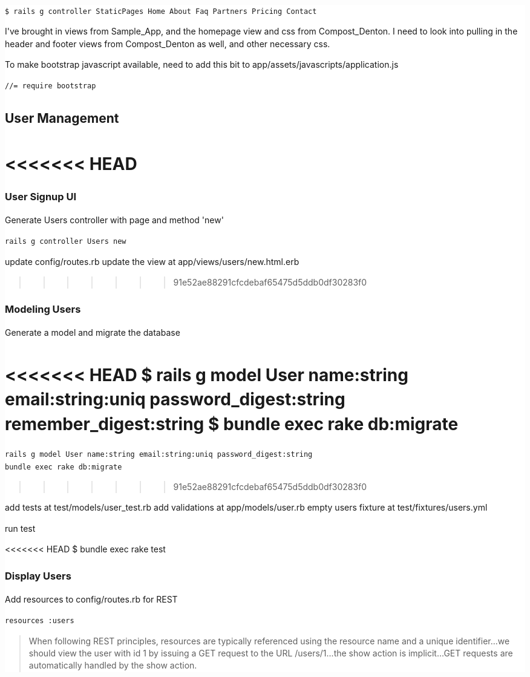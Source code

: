     $ rails g controller StaticPages Home About Faq Partners Pricing Contact

I've brought in views from Sample_App, and the homepage view and css from Compost_Denton. I need to look into pulling in the header and footer views from Compost_Denton as well, and other necessary css.

To make bootstrap javascript available, need to add this bit to app/assets/javascripts/application.js

    //= require bootstrap

## User Management

<<<<<<< HEAD
=======
### User Signup UI

Generate Users controller with page and method 'new'

    rails g controller Users new

update config/routes.rb
update the view at app/views/users/new.html.erb

>>>>>>> 91e52ae88291cfcdebaf65475d5ddb0df30283f0
### Modeling Users

Generate a model and migrate the database

<<<<<<< HEAD
    $ rails g model User name:string email:string:uniq password_digest:string remember_digest:string
    $ bundle exec rake db:migrate
=======
```
rails g model User name:string email:string:uniq password_digest:string
bundle exec rake db:migrate
```
>>>>>>> 91e52ae88291cfcdebaf65475d5ddb0df30283f0

add tests at test/models/user_test.rb
add validations at app/models/user.rb
empty users fixture at test/fixtures/users.yml

run test

<<<<<<< HEAD
    $ bundle exec rake test

### Display Users

Add resources to config/routes.rb for REST

    resources :users

> When following REST principles, resources are typically referenced
> using the resource name and a unique identifier...we should view the
> user with id 1 by issuing a GET request to the URL /users/1...the
> show action is implicit...GET requests are automatically handled by
> the show action.
